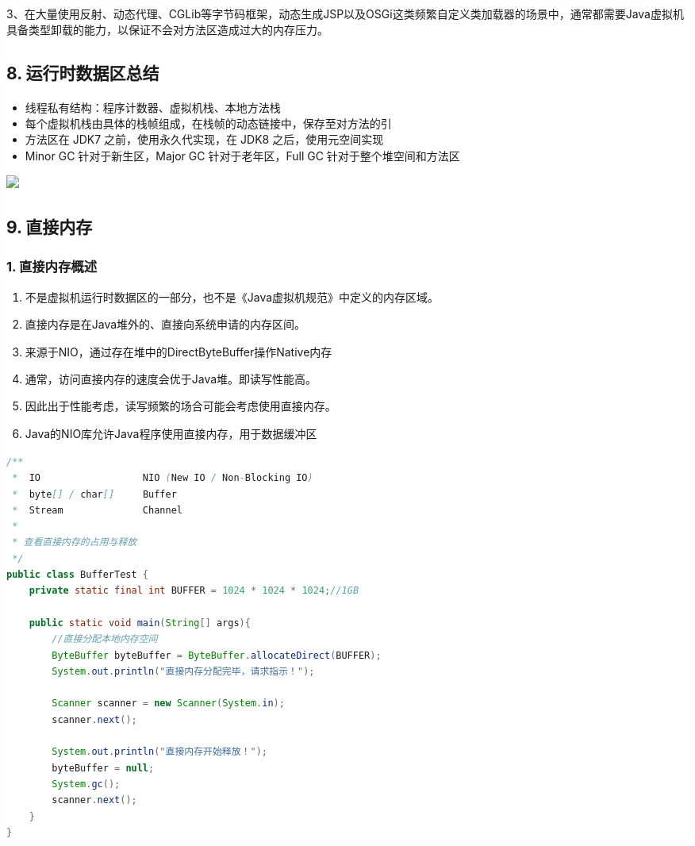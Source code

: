 3、在大量使用反射、动态代理、CGLib等字节码框架，动态生成JSP以及OSGi这类频繁自定义类加载器的场景中，通常都需要Java虚拟机具备类型卸载的能力，以保证不会对方法区造成过大的内存压力。



## 8. 运行时数据区总结

- 线程私有结构：程序计数器、虚拟机栈、本地方法栈
- 每个虚拟机栈由具体的栈帧组成，在栈帧的动态链接中，保存至对方法的引
- 方法区在 JDK7 之前，使用永久代实现，在 JDK8 之后，使用元空间实现
- Minor GC 针对于新生区，Major GC 针对于老年区，Full GC 针对于整个堆空间和方法区


![](https://gitee.com/eardh/picture/raw/master/jvm_img/202110242330652.jpg)



## 9. 直接内存

### 1. 直接内存概述

1.  不是虚拟机运行时数据区的一部分，也不是《Java虚拟机规范》中定义的内存区域。
  
2.  直接内存是在Java堆外的、直接向系统申请的内存区间。
  
3.  来源于NIO，通过存在堆中的DirectByteBuffer操作Native内存
  
4.  通常，访问直接内存的速度会优于Java堆。即读写性能高。
  
  1.  因此出于性能考虑，读写频繁的场合可能会考虑使用直接内存。
  2.  Java的NIO库允许Java程序使用直接内存，用于数据缓冲区


```java
/**
 *  IO                  NIO (New IO / Non-Blocking IO)
 *  byte[] / char[]     Buffer
 *  Stream              Channel
 *
 * 查看直接内存的占用与释放
 */
public class BufferTest {
    private static final int BUFFER = 1024 * 1024 * 1024;//1GB

    public static void main(String[] args){
        //直接分配本地内存空间
        ByteBuffer byteBuffer = ByteBuffer.allocateDirect(BUFFER);
        System.out.println("直接内存分配完毕，请求指示！");

        Scanner scanner = new Scanner(System.in);
        scanner.next();

        System.out.println("直接内存开始释放！");
        byteBuffer = null;
        System.gc();
        scanner.next();
    }
}

```
